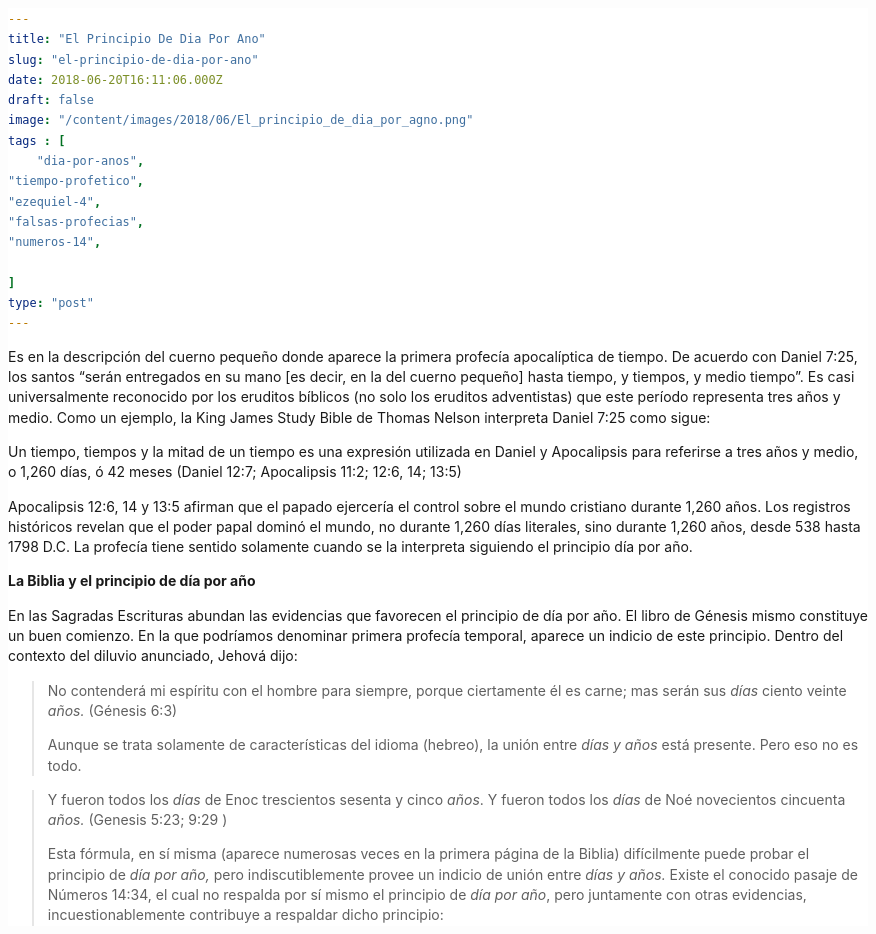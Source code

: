 ```yaml
---
title: "El Principio De Dia Por Ano"
slug: "el-principio-de-dia-por-ano"
date: 2018-06-20T16:11:06.000Z
draft: false
image: "/content/images/2018/06/El_principio_de_dia_por_agno.png"
tags : [
    "dia-por-anos",
"tiempo-profetico",
"ezequiel-4",
"falsas-profecias",
"numeros-14",

]
type: "post"
---
```


   Es en la descripción del cuerno pequeño donde aparece la primera profecía apocalíptica de tiempo. De acuerdo con Daniel 7:25, los santos “serán entregados en su mano [es decir, en la del cuerno pequeño] hasta tiempo, y tiempos, y medio tiempo”. Es casi universalmente reconocido por los eruditos bíblicos (no solo los eruditos adventistas) que este período representa tres años y medio. Como un ejemplo, la King James Study Bible de Thomas Nelson interpreta Daniel 7:25 como sigue:

 Un tiempo, tiempos y la mitad de un tiempo es una expresión utilizada en Daniel y Apocalipsis para referirse a tres años y medio, o 1,260 días, ó 42 meses (Daniel 12:7; Apocalipsis 11:2; 12:6, 14; 13:5)

 Apocalipsis 12:6, 14 y 13:5 afirman que el papado ejercería el control sobre el mundo cristiano durante 1,260 años. Los registros históricos revelan que el poder papal dominó el mundo, no durante 1,260 días literales, sino durante 1,260 años, desde 538 hasta 1798 D.C. La profecía tiene sentido solamente cuando se la interpreta siguiendo el principio día por año.

 **La Biblia y el principio de día por año**

 En las Sagradas Escrituras abundan las evidencias que favorecen el principio de día por año. El libro de Génesis mismo constituye un buen comienzo. En la que podríamos denominar primera profecía temporal, aparece un indicio de este principio. Dentro del contexto del diluvio anunciado, Jehová dijo:

 
>  No contenderá mi espíritu con el hombre para siempre, porque ciertamente él es carne; mas serán sus *días* ciento veinte *años.* (Génesis 6:3)
> 
>   Aunque se trata solamente de características del idioma (hebreo), la unión entre *días y años* está presente. Pero eso no es todo.

 
>  Y fueron todos los *días* de Enoc trescientos sesenta y cinco *años*. Y fueron todos los *días* de Noé novecientos cincuenta *años.* (Genesis 5:23; 9:29 )
> 
>   Esta fórmula, en sí misma (aparece numerosas veces en la primera página de la Biblia) difícilmente puede probar el principio de *día por año,* pero indiscutiblemente provee un indicio de unión entre *días y años.* Existe el conocido pasaje de Números 14:34, el cual no respalda por sí mismo el principio de *día por año*, pero juntamente con otras evidencias, incuestionablemente contribuye a respaldar dicho principio:
